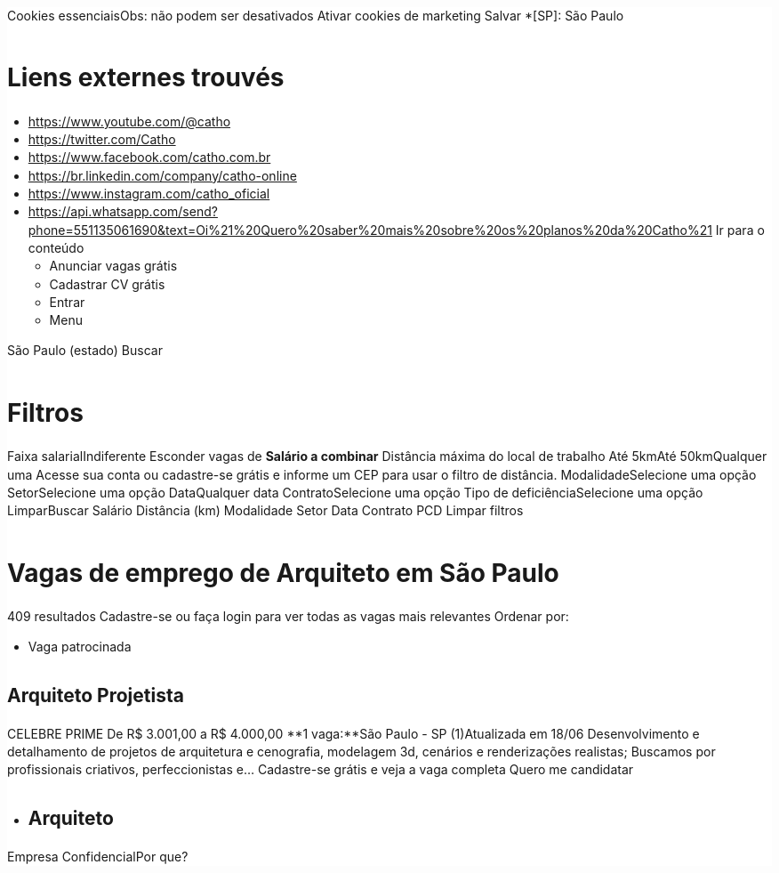Cookies essenciaisObs: não podem ser desativados
Ativar cookies de marketing
Salvar
  *[SP]: São Paulo


# Liens externes trouvés
- https://www.youtube.com/@catho
- https://twitter.com/Catho
- https://www.facebook.com/catho.com.br
- https://br.linkedin.com/company/catho-online
- https://www.instagram.com/catho_oficial
- https://api.whatsapp.com/send?phone=551135061690&text=Oi%21%20Quero%20saber%20mais%20sobre%20os%20planos%20da%20Catho%21
Ir para o conteúdo
  * Anunciar vagas grátis
  * Cadastrar CV grátis
  * Entrar
  * Menu


São Paulo (estado)
Buscar
# Filtros
Faixa salarialIndiferente
Esconder vagas de **Salário a combinar**
Distância máxima do local de trabalho
Até 5kmAté 50kmQualquer uma
Acesse sua conta ou cadastre-se grátis e informe um CEP para usar o filtro de distância.
ModalidadeSelecione uma opção
SetorSelecione uma opção
DataQualquer data
ContratoSelecione uma opção
Tipo de deficiênciaSelecione uma opção
LimparBuscar
Salário
Distância (km)
Modalidade
Setor
Data
Contrato
PCD
Limpar filtros
# Vagas de emprego de Arquiteto em São Paulo
409 resultados
Cadastre-se ou faça login para ver todas as vagas
mais relevantes
Ordenar por: 
  * Vaga patrocinada
## Arquiteto Projetista
CELEBRE PRIME
De R$ 3.001,00 a R$ 4.000,00
**1 vaga:**São Paulo - SP (1)Atualizada em 18/06
Desenvolvimento e detalhamento de projetos de arquitetura e cenografia, modelagem 3d, cenários e renderizações realistas; Buscamos por profissionais criativos, perfeccionistas e…
Cadastre-se grátis e veja a vaga completa
Quero me candidatar
  * ## Arquiteto
Empresa ConfidencialPor que?